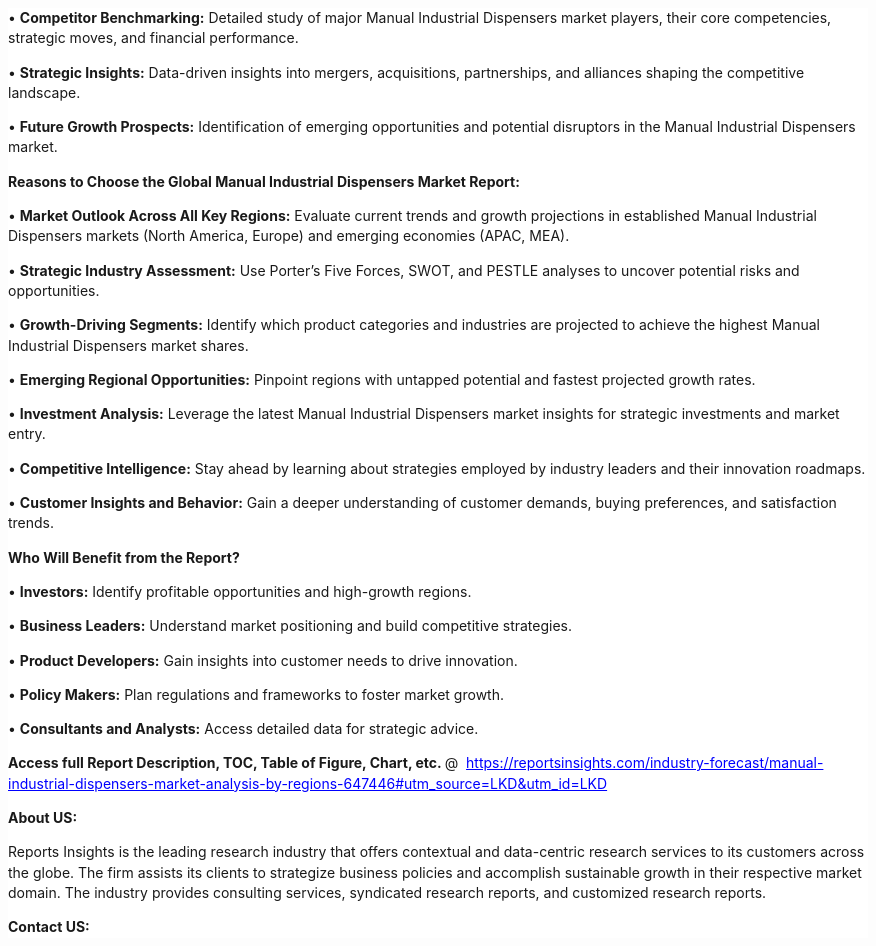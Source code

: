 • <strong>Competitor Benchmarking:</strong> Detailed study of major Manual Industrial Dispensers market players, their core competencies, strategic moves, and financial performance.

• <strong>Strategic Insights:</strong> Data-driven insights into mergers, acquisitions, partnerships, and alliances shaping the competitive landscape.

• <strong>Future Growth Prospects:</strong> Identification of emerging opportunities and potential disruptors in the Manual Industrial Dispensers market.

<strong>Reasons to Choose the Global Manual Industrial Dispensers Market Report:</strong>

• <strong>Market Outlook Across All Key Regions:</strong> Evaluate current trends and growth projections in established Manual Industrial Dispensers markets (North America, Europe) and emerging economies (APAC, MEA).

• <strong>Strategic Industry Assessment:</strong> Use Porter’s Five Forces, SWOT, and PESTLE analyses to uncover potential risks and opportunities.

• <strong>Growth-Driving Segments:</strong> Identify which product categories and industries are projected to achieve the highest Manual Industrial Dispensers market shares.

• <strong>Emerging Regional Opportunities:</strong> Pinpoint regions with untapped potential and fastest projected growth rates.

• <strong>Investment Analysis:</strong> Leverage the latest Manual Industrial Dispensers market insights for strategic investments and market entry.

• <strong>Competitive Intelligence:</strong> Stay ahead by learning about strategies employed by industry leaders and their innovation roadmaps.

• <strong>Customer Insights and Behavior:</strong> Gain a deeper understanding of customer demands, buying preferences, and satisfaction trends.

<strong>Who Will Benefit from the Report?</strong>

• <strong>Investors:</strong> Identify profitable opportunities and high-growth regions.

• <strong>Business Leaders:</strong> Understand market positioning and build competitive strategies.

• <strong>Product Developers:</strong> Gain insights into customer needs to drive innovation.

• <strong>Policy Makers:</strong> Plan regulations and frameworks to foster market growth.

• <strong>Consultants and Analysts:</strong> Access detailed data for strategic advice.
</ul>
<strong>Access full Report Description, TOC, Table of Figure, Chart, etc. </strong>@  <a href=https://reportsinsights.com/industry-forecast/manual-industrial-dispensers-market-analysis-by-regions-647446#utm_source=LKD&utm_id=LKD style=color:#0000ff;>https://reportsinsights.com/industry-forecast/manual-industrial-dispensers-market-analysis-by-regions-647446#utm_source=LKD&utm_id=LKD</a></font>

<strong><strong>About US</strong>:</strong>

Reports Insights is the leading research industry that offers contextual and data-centric research services to its customers across the globe. The firm assists its clients to strategize business policies and accomplish sustainable growth in their respective market domain. The industry provides consulting services, syndicated research reports, and customized research reports.

<strong>Contact US:</strong>
